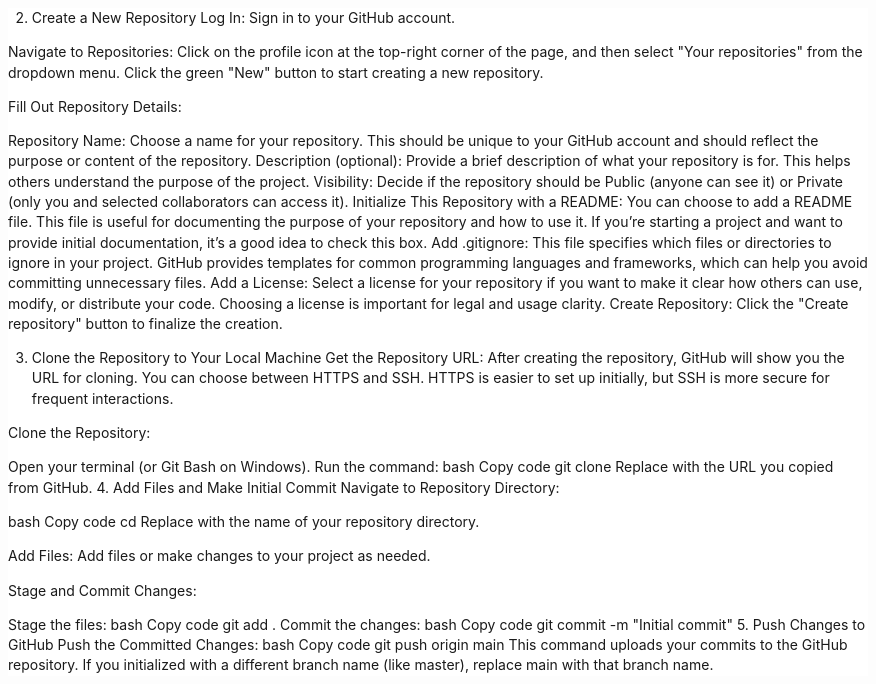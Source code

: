 2. Create a New Repository
Log In: Sign in to your GitHub account.

Navigate to Repositories: Click on the profile icon at the top-right corner of the page, and then select "Your repositories" from the dropdown menu. Click the green "New" button to start creating a new repository.

Fill Out Repository Details:

Repository Name: Choose a name for your repository. This should be unique to your GitHub account and should reflect the purpose or content of the repository.
Description (optional): Provide a brief description of what your repository is for. This helps others understand the purpose of the project.
Visibility: Decide if the repository should be Public (anyone can see it) or Private (only you and selected collaborators can access it).
Initialize This Repository with a README: You can choose to add a README file. This file is useful for documenting the purpose of your repository and how to use it. If you’re starting a project and want to provide initial documentation, it’s a good idea to check this box.
Add .gitignore: This file specifies which files or directories to ignore in your project. GitHub provides templates for common programming languages and frameworks, which can help you avoid committing unnecessary files.
Add a License: Select a license for your repository if you want to make it clear how others can use, modify, or distribute your code. Choosing a license is important for legal and usage clarity.
Create Repository: Click the "Create repository" button to finalize the creation.

3. Clone the Repository to Your Local Machine
Get the Repository URL: After creating the repository, GitHub will show you the URL for cloning. You can choose between HTTPS and SSH. HTTPS is easier to set up initially, but SSH is more secure for frequent interactions.

Clone the Repository:

Open your terminal (or Git Bash on Windows).
Run the command:
bash
Copy code
git clone <repository-url>
Replace <repository-url> with the URL you copied from GitHub.
4. Add Files and Make Initial Commit
Navigate to Repository Directory:

bash
Copy code
cd <repository-name>
Replace <repository-name> with the name of your repository directory.

Add Files: Add files or make changes to your project as needed.

Stage and Commit Changes:

Stage the files:
bash
Copy code
git add .
Commit the changes:
bash
Copy code
git commit -m "Initial commit"
5. Push Changes to GitHub
Push the Committed Changes:
bash
Copy code
git push origin main
This command uploads your commits to the GitHub repository. If you initialized with a different branch name (like master), replace main with that branch name.
